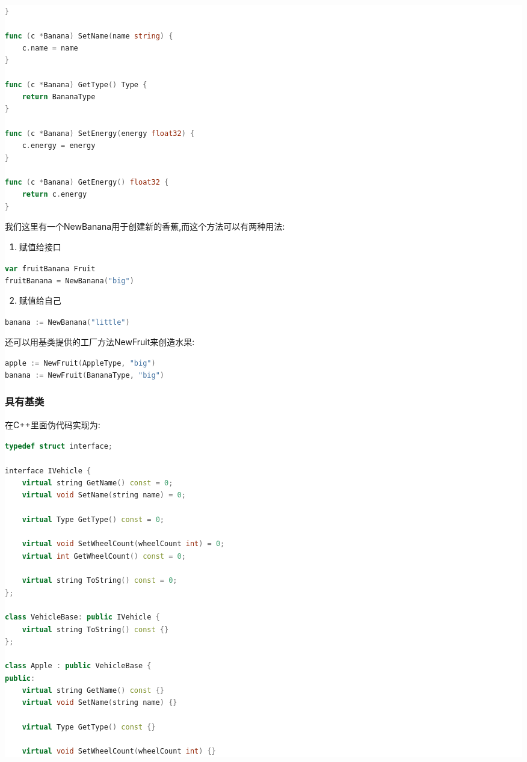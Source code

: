 ```go
}

func (c *Banana) SetName(name string) {
	c.name = name
}

func (c *Banana) GetType() Type {
	return BananaType
}

func (c *Banana) SetEnergy(energy float32) {
	c.energy = energy
}

func (c *Banana) GetEnergy() float32 {
	return c.energy
}
```

我们这里有一个NewBanana用于创建新的香蕉,而这个方法可以有两种用法:
1. 赋值给接口
```go
var fruitBanana Fruit
fruitBanana = NewBanana("big")
```
2. 赋值给自己
```go
banana := NewBanana("little")
```

还可以用基类提供的工厂方法NewFruit来创造水果:
```go
apple := NewFruit(AppleType, "big")
banana := NewFruit(BananaType, "big")
```

### 具有基类
在C++里面伪代码实现为:
```cpp
typedef struct interface;

interface IVehicle {
    virtual string GetName() const = 0;
	virtual void SetName(string name) = 0;

	virtual Type GetType() const = 0;

    virtual void SetWheelCount(wheelCount int) = 0;
	virtual int GetWheelCount() const = 0;

	virtual string ToString() const = 0;
};

class VehicleBase: public IVehicle {
    virtual string ToString() const {}
};

class Apple : public VehicleBase {
public:
    virtual string GetName() const {}
	virtual void SetName(string name) {}

	virtual Type GetType() const {}

    virtual void SetWheelCount(wheelCount int) {}
```